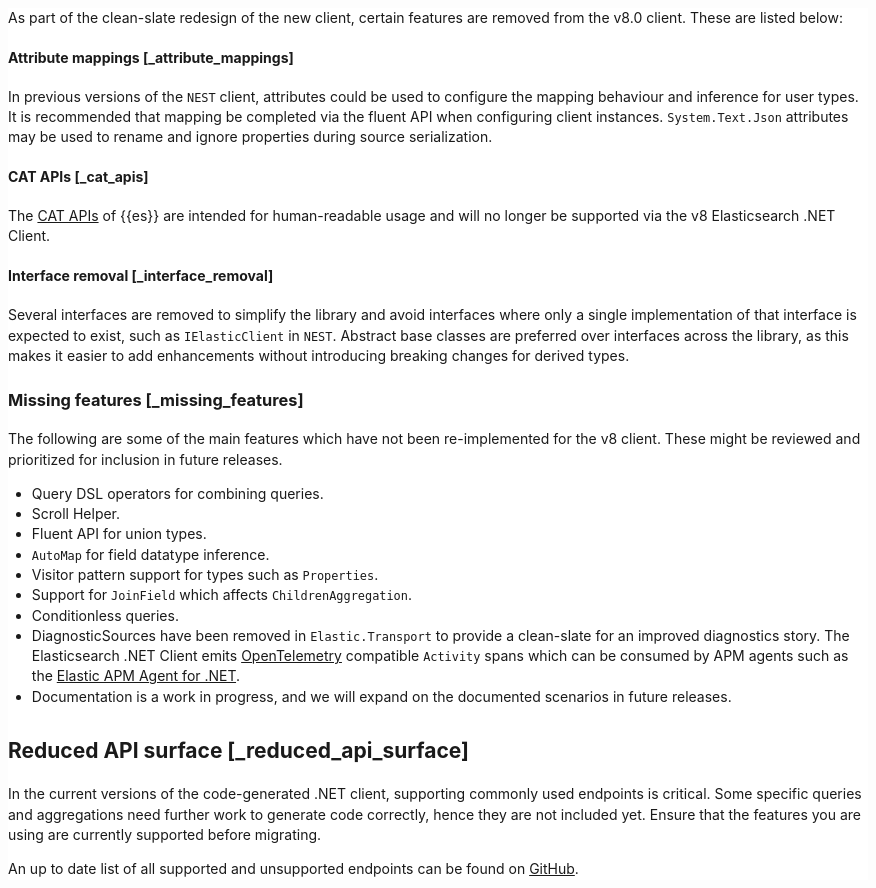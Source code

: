 As part of the clean-slate redesign of the new client, certain features are removed from the v8.0 client. These are listed below:


#### Attribute mappings [_attribute_mappings]

In previous versions of the `NEST` client, attributes could be used to configure the mapping behaviour and inference for user types. It is recommended that mapping be completed via the fluent API when configuring client instances. `System.Text.Json` attributes may be used to rename and ignore properties during source serialization.


#### CAT APIs [_cat_apis]

The [CAT APIs](https://www.elastic.co/docs/api/doc/elasticsearch/group/endpoint-cat) of {{es}} are intended for human-readable usage and will no longer be supported via the v8 Elasticsearch .NET Client.


#### Interface removal [_interface_removal]

Several interfaces are removed to simplify the library and avoid interfaces where only a single implementation of that interface is expected to exist, such as `IElasticClient` in `NEST`. Abstract base classes are preferred over interfaces across the library, as this makes it easier to add enhancements without introducing breaking changes for derived types.


### Missing features [_missing_features]

The following are some of the main features which have not been re-implemented for the v8 client. These might be reviewed and prioritized for inclusion in future releases.

* Query DSL operators for combining queries.
* Scroll Helper.
* Fluent API for union types.
* `AutoMap` for field datatype inference.
* Visitor pattern support for types such as `Properties`.
* Support for `JoinField` which affects `ChildrenAggregation`.
* Conditionless queries.
* DiagnosticSources have been removed in `Elastic.Transport` to provide a clean-slate for an improved diagnostics story. The Elasticsearch .NET Client emits [OpenTelemetry](https://opentelemetry.io/) compatible `Activity` spans which can be consumed by APM agents such as the [Elastic APM Agent for .NET](apm-agent-dotnet://reference/index.md).
* Documentation is a work in progress, and we will expand on the documented scenarios in future releases.


## Reduced API surface [_reduced_api_surface]

In the current versions of the code-generated .NET client, supporting commonly used endpoints is critical. Some specific queries and aggregations need further work to generate code correctly, hence they are not included yet. Ensure that the features you are using are currently supported before migrating.

An up to date list of all supported and unsupported endpoints can be found on [GitHub](https://github.com/elastic/elasticsearch-net/issues/7890).
